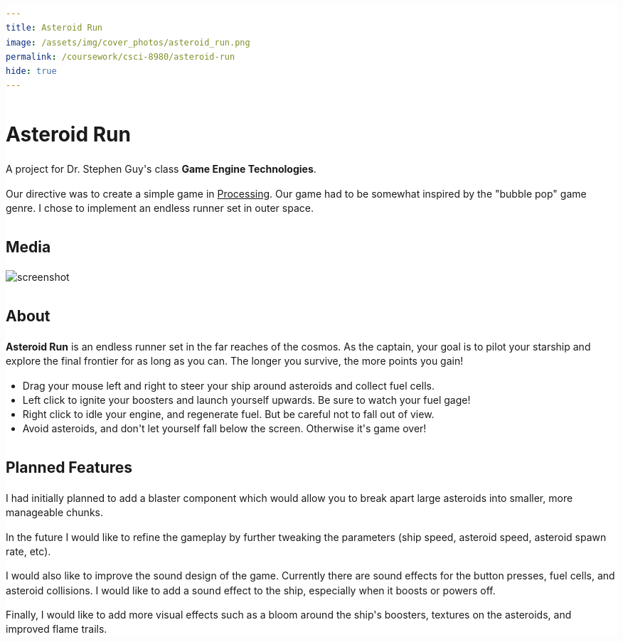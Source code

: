 ```yaml
---
title: Asteroid Run
image: /assets/img/cover_photos/asteroid_run.png
permalink: /coursework/csci-8980/asteroid-run
hide: true
---
```


# Asteroid Run

A project for Dr. Stephen Guy's class **Game Engine Technologies**.

Our directive was to create a simple game in [Processing](https://processing.org/). Our game had to be somewhat inspired by the "bubble pop" game genre. I chose to implement an endless runner set in outer space.

## Media

<iframe width="560" height="315" src="https://www.youtube.com/embed/u62XxwUIDcw" frameborder="0" allow="accelerometer; autoplay; encrypted-media; gyroscope; picture-in-picture" allowfullscreen></iframe>

![screenshot](https://imgur.com/t9RPU0Z.png)

## About

**Asteroid Run** is an endless runner set in the far reaches of the cosmos. As the captain, your goal is to pilot your starship and explore the final frontier for as long as you can. The longer you survive, the more points you gain!

- Drag your mouse left and right to steer your ship around asteroids and collect fuel cells.
- Left click to ignite your boosters and launch yourself upwards. Be sure to watch your fuel gage!
- Right click to idle your engine, and regenerate fuel. But be careful not to fall out of view.
- Avoid asteroids, and don't let yourself fall below the screen. Otherwise it's game over!



## Planned Features

I had initially planned to add a blaster component which would allow you to break apart large asteroids into smaller, more manageable chunks.

In the future I would like to refine the gameplay by further tweaking the parameters (ship speed, asteroid speed, asteroid spawn rate, etc).

I would also like to improve the sound design of the game. Currently there are sound effects for the button presses, fuel cells, and asteroid collisions. I would like to add a sound effect to the ship, especially when it boosts or powers off.

Finally, I would like to add more visual effects such as a bloom around the ship's boosters, textures on the asteroids, and improved flame trails.
